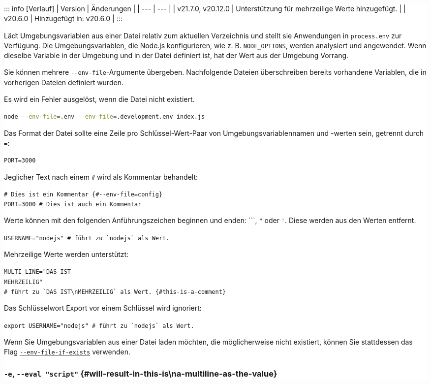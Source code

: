 
::: info [Verlauf]
| Version | Änderungen |
| --- | --- |
| v21.7.0, v20.12.0 | Unterstützung für mehrzeilige Werte hinzugefügt. |
| v20.6.0 | Hinzugefügt in: v20.6.0 |
:::

Lädt Umgebungsvariablen aus einer Datei relativ zum aktuellen Verzeichnis und stellt sie Anwendungen in `process.env` zur Verfügung. Die [Umgebungsvariablen, die Node.js konfigurieren](/de/nodejs/api/cli#environment-variables), wie z. B. `NODE_OPTIONS`, werden analysiert und angewendet. Wenn dieselbe Variable in der Umgebung und in der Datei definiert ist, hat der Wert aus der Umgebung Vorrang.

Sie können mehrere `--env-file`-Argumente übergeben. Nachfolgende Dateien überschreiben bereits vorhandene Variablen, die in vorherigen Dateien definiert wurden.

Es wird ein Fehler ausgelöst, wenn die Datei nicht existiert.

```bash [BASH]
node --env-file=.env --env-file=.development.env index.js
```
Das Format der Datei sollte eine Zeile pro Schlüssel-Wert-Paar von Umgebungsvariablennamen und -werten sein, getrennt durch `=`:

```text [TEXT]
PORT=3000
```
Jeglicher Text nach einem `#` wird als Kommentar behandelt:

```text [TEXT]
# Dies ist ein Kommentar {#--env-file=config}
PORT=3000 # Dies ist auch ein Kommentar
```
Werte können mit den folgenden Anführungszeichen beginnen und enden: ```, `"` oder `'`. Diese werden aus den Werten entfernt.

```text [TEXT]
USERNAME="nodejs" # führt zu `nodejs` als Wert.
```
Mehrzeilige Werte werden unterstützt:

```text [TEXT]
MULTI_LINE="DAS IST
MEHRZEILIG"
# führt zu `DAS IST\nMEHRZEILIG` als Wert. {#this-is-a-comment}
```
Das Schlüsselwort Export vor einem Schlüssel wird ignoriert:

```text [TEXT]
export USERNAME="nodejs" # führt zu `nodejs` als Wert.
```
Wenn Sie Umgebungsvariablen aus einer Datei laden möchten, die möglicherweise nicht existiert, können Sie stattdessen das Flag [`--env-file-if-exists`](/de/nodejs/api/cli#--env-file-if-existsconfig) verwenden.


### `-e`, `--eval "script"` {#will-result-in-this-is\na-multiline-as-the-value}
